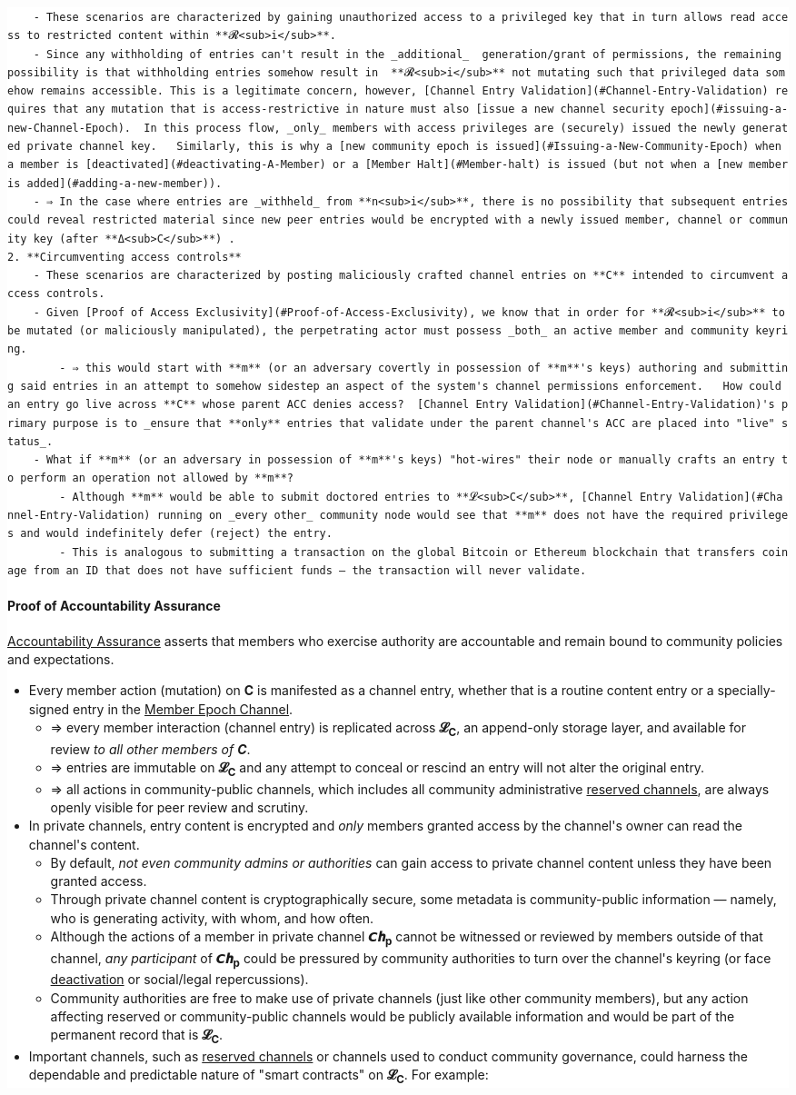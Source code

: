         - These scenarios are characterized by gaining unauthorized access to a privileged key that in turn allows read access to restricted content within **𝓡<sub>i</sub>**.
        - Since any withholding of entries can't result in the _additional_  generation/grant of permissions, the remaining possibility is that withholding entries somehow result in  **𝓡<sub>i</sub>** not mutating such that privileged data somehow remains accessible. This is a legitimate concern, however, [Channel Entry Validation](#Channel-Entry-Validation) requires that any mutation that is access-restrictive in nature must also [issue a new channel security epoch](#issuing-a-new-Channel-Epoch).  In this process flow, _only_ members with access privileges are (securely) issued the newly generated private channel key.   Similarly, this is why a [new community epoch is issued](#Issuing-a-New-Community-Epoch) when a member is [deactivated](#deactivating-A-Member) or a [Member Halt](#Member-halt) is issued (but not when a [new member is added](#adding-a-new-member)).
        - ⇒ In the case where entries are _withheld_ from **n<sub>i</sub>**, there is no possibility that subsequent entries could reveal restricted material since new peer entries would be encrypted with a newly issued member, channel or community key (after **Δ<sub>C</sub>**) .
    2. **Circumventing access controls**
        - These scenarios are characterized by posting maliciously crafted channel entries on **C** intended to circumvent access controls.
        - Given [Proof of Access Exclusivity](#Proof-of-Access-Exclusivity), we know that in order for **𝓡<sub>i</sub>** to be mutated (or maliciously manipulated), the perpetrating actor must possess _both_ an active member and community keyring.    
            - ⇒ this would start with **m** (or an adversary covertly in possession of **m**'s keys) authoring and submitting said entries in an attempt to somehow sidestep an aspect of the system's channel permissions enforcement.   How could an entry go live across **C** whose parent ACC denies access?  [Channel Entry Validation](#Channel-Entry-Validation)'s primary purpose is to _ensure that **only** entries that validate under the parent channel's ACC are placed into "live" status_.
        - What if **m** (or an adversary in possession of **m**'s keys) "hot-wires" their node or manually crafts an entry to perform an operation not allowed by **m**?  
            - Although **m** would be able to submit doctored entries to **𝓛<sub>C</sub>**, [Channel Entry Validation](#Channel-Entry-Validation) running on _every other_ community node would see that **m** does not have the required privileges and would indefinitely defer (reject) the entry.   
            - This is analogous to submitting a transaction on the global Bitcoin or Ethereum blockchain that transfers coinage from an ID that does not have sufficient funds — the transaction will never validate. 

#### Proof of Accountability Assurance

[Accountability Assurance](#Accountability-Assurance) asserts that members who exercise authority are accountable and remain bound to community policies and expectations.

- Every member action (mutation) on **C** is manifested as a channel entry, whether that is a routine content entry or a specially-signed entry in the [Member Epoch Channel](#Member-Epoch-Channel).
    - ⇒ every member interaction (channel entry) is replicated across **𝓛<sub>C</sub>**, an append-only storage layer, and available for review _to all other members of **C**_.
    - ⇒ entries are immutable on **𝓛<sub>C</sub>** and any attempt to conceal or rescind an entry will not alter the original entry.
    - ⇒ all actions in community-public channels, which includes all community administrative [reserved channels](#reserved-channels), are always openly visible for peer review and scrutiny.  
- In private channels, entry content is encrypted and _only_ members granted access by the channel's owner can read the channel's content.  
    - By default, _not even community admins or authorities_ can gain access to private channel content unless they have been granted access. 
    - Through private channel content is cryptographically secure, some metadata is community-public information — namely, who is generating activity, with whom, and how often.
    - Although the actions of a member in private channel **𝘾𝒉<sub>p</sub>** cannot be witnessed or reviewed by members outside of that channel, _any participant_ of **𝘾𝒉<sub>p</sub>** could be pressured by community authorities to turn over the channel's keyring (or face [deactivation](#deactivating-a-member]) or social/legal repercussions).
    - Community authorities are free to make use of private channels (just like other community members), but any action affecting reserved or community-public channels would be publicly available information and would be part of the permanent record that is **𝓛<sub>C</sub>**.
- Important channels, such as [reserved channels](#reserved-channels) or channels used to conduct community governance, could harness the dependable and predictable nature of "smart contracts" on **𝓛<sub>C</sub>**.  For example:
